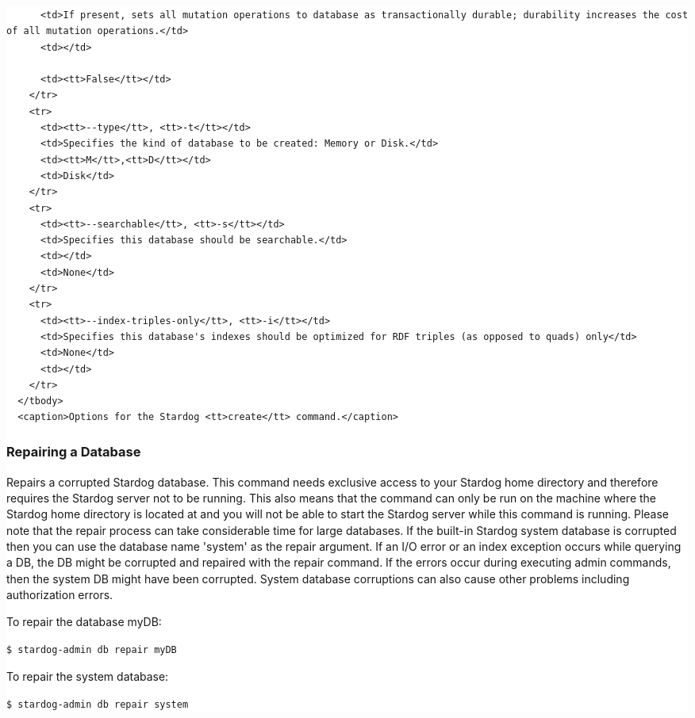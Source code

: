 
          <td>If present, sets all mutation operations to database as transactionally durable; durability increases the cost of all mutation operations.</td>
          <td></td>

          <td><tt>False</tt></td>
        </tr>
        <tr>
          <td><tt>--type</tt>, <tt>-t</tt></td>
          <td>Specifies the kind of database to be created: Memory or Disk.</td>
          <td><tt>M</tt>,<tt>D</tt></td>
          <td>Disk</td>
        </tr>
        <tr>
          <td><tt>--searchable</tt>, <tt>-s</tt></td>
          <td>Specifies this database should be searchable.</td>
          <td></td>
          <td>None</td>
        </tr>
        <tr>
          <td><tt>--index-triples-only</tt>, <tt>-i</tt></td>
          <td>Specifies this database's indexes should be optimized for RDF triples (as opposed to quads) only</td>
          <td>None</td>
          <td></td>
        </tr>
      </tbody>
      <caption>Options for the Stardog <tt>create</tt> command.</caption>
</table>

### Repairing a Database

Repairs a corrupted Stardog database. This command needs exclusive
access to your Stardog home directory and therefore requires the Stardog
server not to be running.  This also means that the command can only be
run on the machine where the Stardog home directory is located at and
you will not be able to start the Stardog server while this command is
running. Please note that the repair process can take considerable
time for large databases. If the built-in Stardog system
database is corrupted then you can use the database name 'system' as the
repair argument. If an I/O error or an index exception occurs while querying a DB, the DB might be corrupted and repaired with the repair command. If the errors occur during executing admin commands, then the system DB might have been corrupted. System database corruptions can also cause other problems including authorization errors.

To repair the database myDB:

```bash
$ stardog-admin db repair myDB
```

To repair the system database:

```bash
$ stardog-admin db repair system
```
